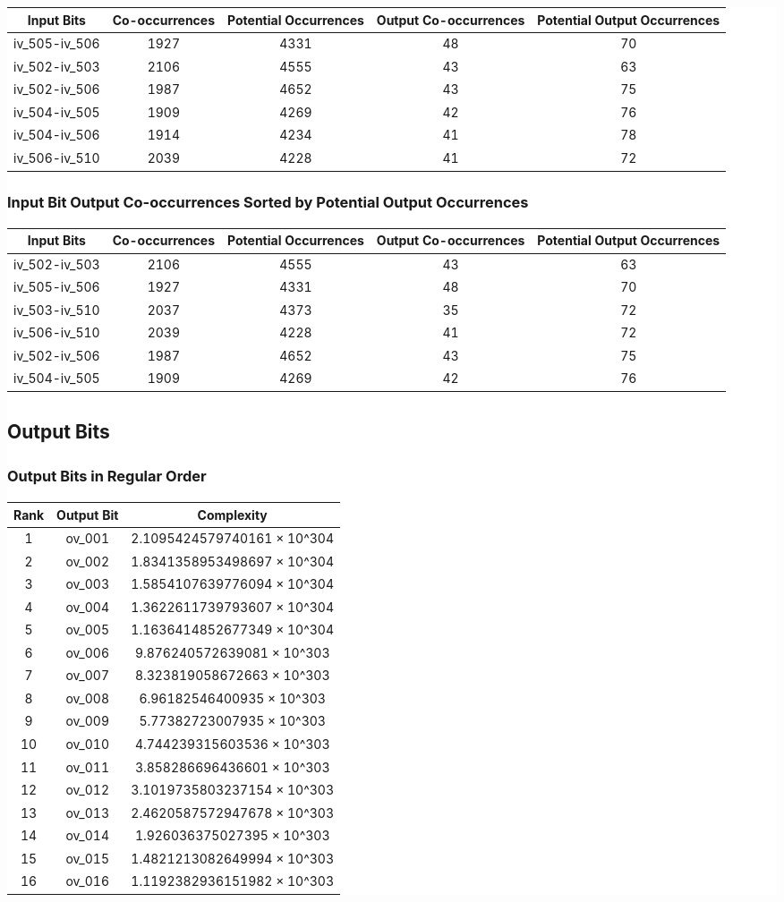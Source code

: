 | Input Bits | Co-occurrences | Potential Occurrences | Output Co-occurrences | Potential Output Occurrences |
|:----------:|:--------------:|:---------------------:|:---------------------:|:----------------------------:|
| iv_505-iv_506 | 1927 | 4331 | 48 | 70 |
| iv_502-iv_503 | 2106 | 4555 | 43 | 63 |
| iv_502-iv_506 | 1987 | 4652 | 43 | 75 |
| iv_504-iv_505 | 1909 | 4269 | 42 | 76 |
| iv_504-iv_506 | 1914 | 4234 | 41 | 78 |
| iv_506-iv_510 | 2039 | 4228 | 41 | 72 |

### Input Bit Output Co-occurrences Sorted by Potential Output Occurrences

| Input Bits | Co-occurrences | Potential Occurrences | Output Co-occurrences | Potential Output Occurrences |
|:----------:|:--------------:|:---------------------:|:---------------------:|:----------------------------:|
| iv_502-iv_503 | 2106 | 4555 | 43 | 63 |
| iv_505-iv_506 | 1927 | 4331 | 48 | 70 |
| iv_503-iv_510 | 2037 | 4373 | 35 | 72 |
| iv_506-iv_510 | 2039 | 4228 | 41 | 72 |
| iv_502-iv_506 | 1987 | 4652 | 43 | 75 |
| iv_504-iv_505 | 1909 | 4269 | 42 | 76 |

## Output Bits

### Output Bits in Regular Order

| Rank | Output Bit | Complexity |
|:----:|:----------:|:----------:|
| 1 | ov_001 | 2.1095424579740161 × 10^304 |
| 2 | ov_002 | 1.8341358953498697 × 10^304 |
| 3 | ov_003 | 1.5854107639776094 × 10^304 |
| 4 | ov_004 | 1.3622611739793607 × 10^304 |
| 5 | ov_005 | 1.1636414852677349 × 10^304 |
| 6 | ov_006 | 9.876240572639081 × 10^303 |
| 7 | ov_007 | 8.323819058672663 × 10^303 |
| 8 | ov_008 | 6.96182546400935 × 10^303 |
| 9 | ov_009 | 5.77382723007935 × 10^303 |
| 10 | ov_010 | 4.744239315603536 × 10^303 |
| 11 | ov_011 | 3.858286696436601 × 10^303 |
| 12 | ov_012 | 3.1019735803237154 × 10^303 |
| 13 | ov_013 | 2.4620587572947678 × 10^303 |
| 14 | ov_014 | 1.926036375027395 × 10^303 |
| 15 | ov_015 | 1.4821213082649994 × 10^303 |
| 16 | ov_016 | 1.1192382936151982 × 10^303 |